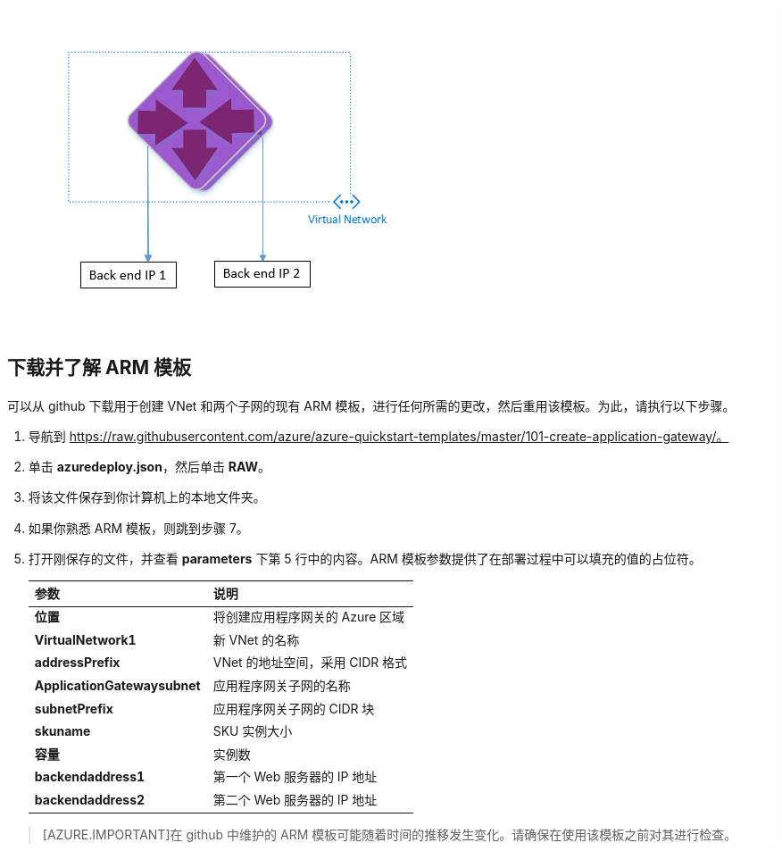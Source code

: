 ![arm-scenario](./media/application-gateway-create-gateway-arm-template/scenario-arm.png)



## 下载并了解 ARM 模板

可以从 github 下载用于创建 VNet 和两个子网的现有 ARM 模板，进行任何所需的更改，然后重用该模板。为此，请执行以下步骤。

1. 导航到 https://raw.githubusercontent.com/azure/azure-quickstart-templates/master/101-create-application-gateway/。
2. 单击 **azuredeploy.json**，然后单击 **RAW**。
3. 将该文件保存到你计算机上的本地文件夹。
4. 如果你熟悉 ARM 模板，则跳到步骤 7。
5. 打开刚保存的文件，并查看 **parameters** 下第 5 行中的内容。ARM 模板参数提供了在部署过程中可以填充的值的占位符。

	| 参数 | 说明 |
	|---|---|
	| **位置** | 将创建应用程序网关的 Azure 区域 |
	| **VirtualNetwork1** | 新 VNet 的名称 |
	| **addressPrefix** | VNet 的地址空间，采用 CIDR 格式 |
	| **ApplicationGatewaysubnet** | 应用程序网关子网的名称 |
	| **subnetPrefix** | 应用程序网关子网的 CIDR 块 |
	| **skuname** | SKU 实例大小 |
	| **容量** | 实例数 |
	| **backendaddress1** | 第一个 Web 服务器的 IP 地址 |
	| **backendaddress2** | 第二个 Web 服务器的 IP 地址|


>[AZURE.IMPORTANT]在 github 中维护的 ARM 模板可能随着时间的推移发生变化。请确保在使用该模板之前对其进行检查。
	